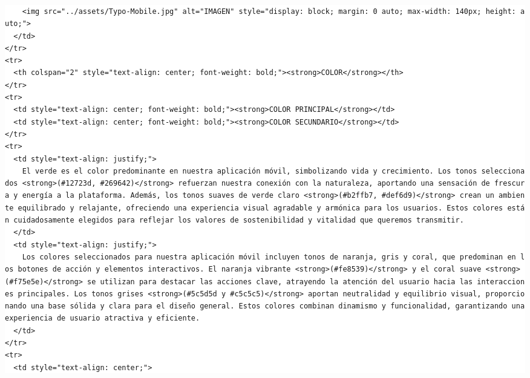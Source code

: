         <img src="../assets/Typo-Mobile.jpg" alt="IMAGEN" style="display: block; margin: 0 auto; max-width: 140px; height: auto;">
      </td>
    </tr>
    <tr>
      <th colspan="2" style="text-align: center; font-weight: bold;"><strong>COLOR</strong></th>
    </tr>
    <tr>
      <td style="text-align: center; font-weight: bold;"><strong>COLOR PRINCIPAL</strong></td>
      <td style="text-align: center; font-weight: bold;"><strong>COLOR SECUNDARIO</strong></td>
    </tr>
    <tr>
      <td style="text-align: justify;">
        El verde es el color predominante en nuestra aplicación móvil, simbolizando vida y crecimiento. Los tonos seleccionados <strong>(#12723d, #269642)</strong> refuerzan nuestra conexión con la naturaleza, aportando una sensación de frescura y energía a la plataforma. Además, los tonos suaves de verde claro <strong>(#b2ffb7, #def6d9)</strong> crean un ambiente equilibrado y relajante, ofreciendo una experiencia visual agradable y armónica para los usuarios. Estos colores están cuidadosamente elegidos para reflejar los valores de sostenibilidad y vitalidad que queremos transmitir.
      </td>
      <td style="text-align: justify;">
        Los colores seleccionados para nuestra aplicación móvil incluyen tonos de naranja, gris y coral, que predominan en los botones de acción y elementos interactivos. El naranja vibrante <strong>(#fe8539)</strong> y el coral suave <strong>(#f75e5e)</strong> se utilizan para destacar las acciones clave, atrayendo la atención del usuario hacia las interacciones principales. Los tonos grises <strong>(#5c5d5d y #c5c5c5)</strong> aportan neutralidad y equilibrio visual, proporcionando una base sólida y clara para el diseño general. Estos colores combinan dinamismo y funcionalidad, garantizando una experiencia de usuario atractiva y eficiente.
      </td>
    </tr>
    <tr>
      <td style="text-align: center;">